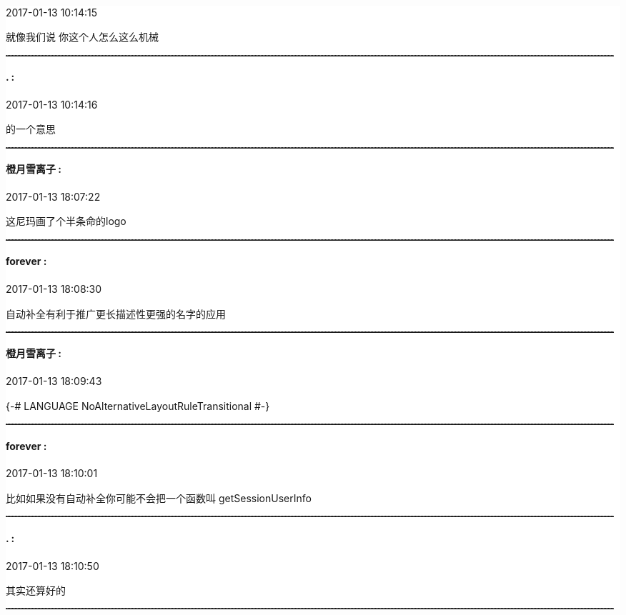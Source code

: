 <span class="article-duration">2017-01-13 10:14:15</span>

就像我们说 你这个人怎么这么机械

<hr style="border-top: 1px dotted grey;width:99%"/>



#### . :

<span class="article-duration">2017-01-13 10:14:16</span>

的一个意思

<hr style="border-top: 1px dotted grey;width:99%"/>



#### 橙月雪离子 :

<span class="article-duration">2017-01-13 18:07:22</span>

这尼玛画了个半条命的logo

<hr style="border-top: 1px dotted grey;width:99%"/>



#### forever :

<span class="article-duration">2017-01-13 18:08:30</span>

自动补全有利于推广更长描述性更强的名字的应用

<hr style="border-top: 1px dotted grey;width:99%"/>



#### 橙月雪离子 :

<span class="article-duration">2017-01-13 18:09:43</span>

{-# LANGUAGE NoAlternativeLayoutRuleTransitional #-}

<hr style="border-top: 1px dotted grey;width:99%"/>



#### forever :

<span class="article-duration">2017-01-13 18:10:01</span>

比如如果没有自动补全你可能不会把一个函数叫 getSessionUserInfo

<hr style="border-top: 1px dotted grey;width:99%"/>



#### . :

<span class="article-duration">2017-01-13 18:10:50</span>

其实还算好的

<hr style="border-top: 1px dotted grey;width:99%"/>
